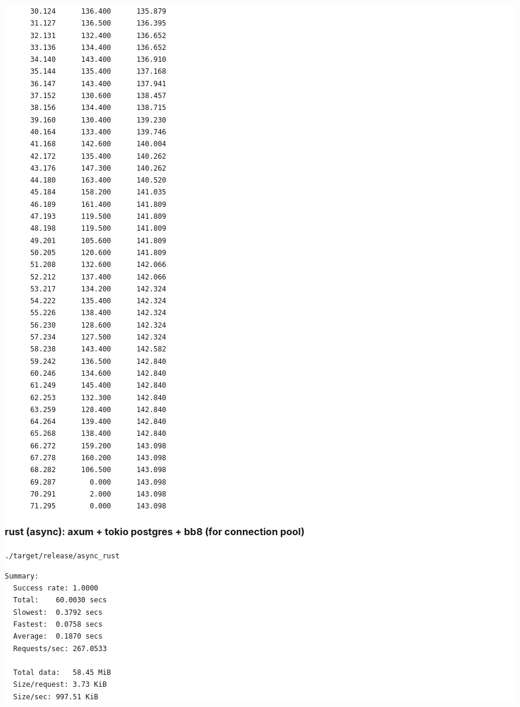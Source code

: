 ```
      30.124      136.400      135.879
      31.127      136.500      136.395
      32.131      132.400      136.652
      33.136      134.400      136.652
      34.140      143.400      136.910
      35.144      135.400      137.168
      36.147      143.400      137.941
      37.152      130.600      138.457
      38.156      134.400      138.715
      39.160      130.400      139.230
      40.164      133.400      139.746
      41.168      142.600      140.004
      42.172      135.400      140.262
      43.176      147.300      140.262
      44.180      163.400      140.520
      45.184      158.200      141.035
      46.189      161.400      141.809
      47.193      119.500      141.809
      48.198      119.500      141.809
      49.201      105.600      141.809
      50.205      120.600      141.809
      51.208      132.600      142.066
      52.212      137.400      142.066
      53.217      134.200      142.324
      54.222      135.400      142.324
      55.226      138.400      142.324
      56.230      128.600      142.324
      57.234      127.500      142.324
      58.238      143.400      142.582
      59.242      136.500      142.840
      60.246      134.600      142.840
      61.249      145.400      142.840
      62.253      132.300      142.840
      63.259      128.400      142.840
      64.264      139.400      142.840
      65.268      138.400      142.840
      66.272      159.200      143.098
      67.278      160.200      143.098
      68.282      106.500      143.098
      69.287        0.000      143.098
      70.291        2.000      143.098
      71.295        0.000      143.098
```

### rust (async): axum + tokio postgres + bb8 (for connection pool)

```shell
./target/release/async_rust
```

```
Summary:
  Success rate:	1.0000
  Total:	60.0030 secs
  Slowest:	0.3792 secs
  Fastest:	0.0758 secs
  Average:	0.1870 secs
  Requests/sec:	267.0533

  Total data:	58.45 MiB
  Size/request:	3.73 KiB
  Size/sec:	997.51 KiB

```